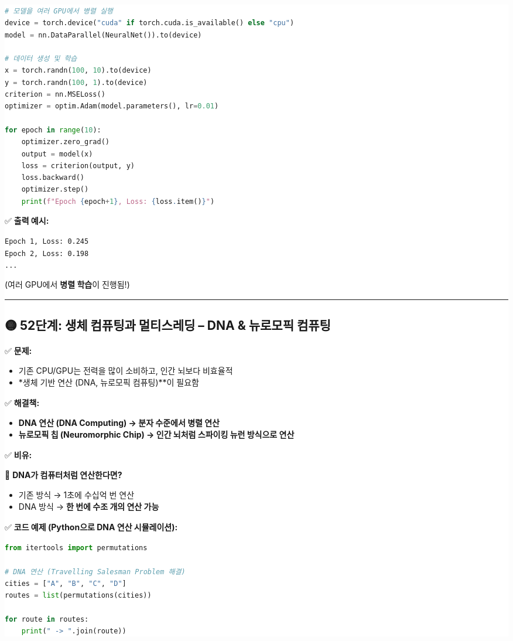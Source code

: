 ```python
# 모델을 여러 GPU에서 병렬 실행
device = torch.device("cuda" if torch.cuda.is_available() else "cpu")
model = nn.DataParallel(NeuralNet()).to(device)

# 데이터 생성 및 학습
x = torch.randn(100, 10).to(device)
y = torch.randn(100, 1).to(device)
criterion = nn.MSELoss()
optimizer = optim.Adam(model.parameters(), lr=0.01)

for epoch in range(10):
    optimizer.zero_grad()
    output = model(x)
    loss = criterion(output, y)
    loss.backward()
    optimizer.step()
    print(f"Epoch {epoch+1}, Loss: {loss.item()}")
```

✅ **출력 예시:**

```
Epoch 1, Loss: 0.245
Epoch 2, Loss: 0.198
...
```

(여러 GPU에서 **병렬 학습**이 진행됨!)

---

## **🟡 52단계: 생체 컴퓨팅과 멀티스레딩 – DNA & 뉴로모픽 컴퓨팅**

✅ **문제:**

- 기존 CPU/GPU는 전력을 많이 소비하고, 인간 뇌보다 비효율적
- *생체 기반 연산 (DNA, 뉴로모픽 컴퓨팅)**이 필요함

✅ **해결책:**

- **DNA 연산 (DNA Computing) → 분자 수준에서 병렬 연산**
- **뉴로모픽 칩 (Neuromorphic Chip) → 인간 뇌처럼 스파이킹 뉴런 방식으로 연산**

✅ **비유:**

🧬 **DNA가 컴퓨터처럼 연산한다면?**

- 기존 방식 → 1초에 수십억 번 연산
- DNA 방식 → **한 번에 수조 개의 연산 가능**

✅ **코드 예제 (Python으로 DNA 연산 시뮬레이션):**

```python
from itertools import permutations

# DNA 연산 (Travelling Salesman Problem 해결)
cities = ["A", "B", "C", "D"]
routes = list(permutations(cities))

for route in routes:
    print(" -> ".join(route))
```
